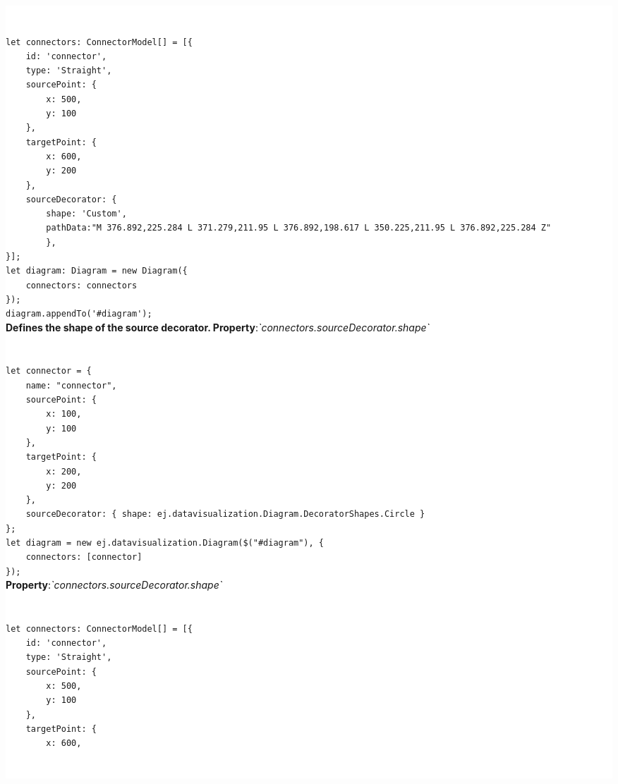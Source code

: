 </br>
<code>
let connectors: ConnectorModel[] = [{
    id: 'connector',
    type: 'Straight',
    sourcePoint: {
        x: 500,
        y: 100
    },
    targetPoint: {
        x: 600,
        y: 200
    },
    sourceDecorator: {
        shape: 'Custom',
        pathData:"M 376.892,225.284 L 371.279,211.95 L 376.892,198.617 L 350.225,211.95 L 376.892,225.284 Z"
        },
}];
let diagram: Diagram = new Diagram({
    connectors: connectors
});
diagram.appendTo('#diagram');
</code></td>
</tr>

<tr>
<td><b>Defines the shape of the source decorator.
</b></td>
<td>
<b>Property</b>:<i>`connectors.sourceDecorator.shape`</i>
</br>
</br>
<code>
let connector = {
    name: "connector",
    sourcePoint: {
        x: 100,
        y: 100
    },
    targetPoint: {
        x: 200,
        y: 200
    },
    sourceDecorator: { shape: ej.datavisualization.Diagram.DecoratorShapes.Circle }
};
let diagram = new ej.datavisualization.Diagram($("#diagram"), {
    connectors: [connector]
});
</code>
</td><td>
<b>Property</b>:<i>`connectors.sourceDecorator.shape`</i>
</br>
</br>
<code>
let connectors: ConnectorModel[] = [{
    id: 'connector',
    type: 'Straight',
    sourcePoint: {
        x: 500,
        y: 100
    },
    targetPoint: {
        x: 600,